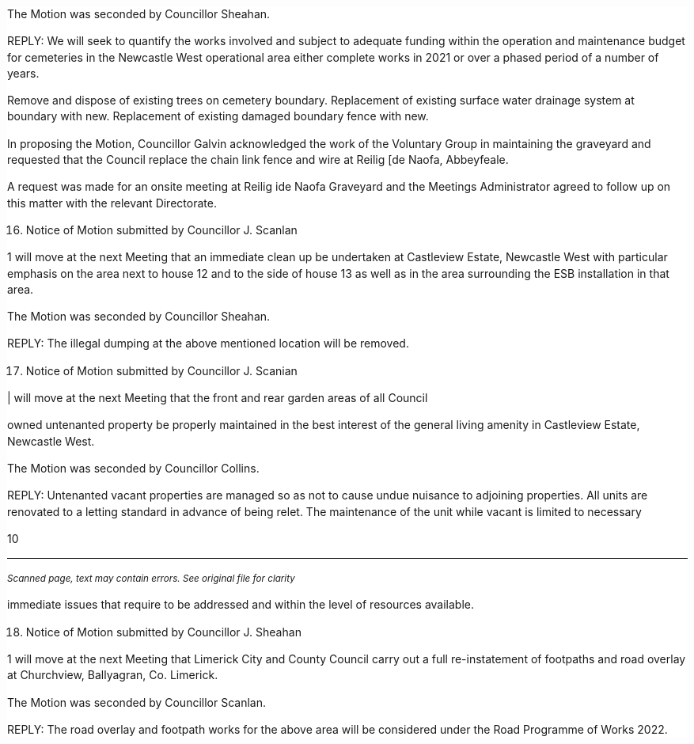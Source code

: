The Motion was seconded by Councillor Sheahan.

REPLY: We will seek to quantify the works involved and subject to adequate funding
within the operation and maintenance budget for cemeteries in the Newcastle
West operational area either complete works in 2021 or over a phased period
of a number of years.

Remove and dispose of existing trees on cemetery boundary.
Replacement of existing surface water drainage system at boundary with new.
Replacement of existing damaged boundary fence with new.

In proposing the Motion, Councillor Galvin acknowledged the work of the Voluntary Group in
maintaining the graveyard and requested that the Council replace the chain link fence and
wire at Reilig [de Naofa, Abbeyfeale.

A request was made for an onsite meeting at Reilig ide Naofa Graveyard and the Meetings
Administrator agreed to follow up on this matter with the relevant Directorate.

16. Notice of Motion submitted by Councillor J. Scanlan

1 will move at the next Meeting that an immediate clean up be undertaken at Castleview
Estate, Newcastle West with particular emphasis on the area next to house 12 and to the
side of house 13 as well as in the area surrounding the ESB installation in that area.

The Motion was seconded by Councillor Sheahan.

REPLY: The illegal dumping at the above mentioned location will be removed.

17. Notice of Motion submitted by Councillor J. Scanian

| will move at the next Meeting that the front and rear garden areas of all Council

owned untenanted property be properly maintained in the best interest of the general living
amenity in Castleview Estate, Newcastle West.

The Motion was seconded by Councillor Collins.

REPLY: Untenanted vacant properties are managed so as not to cause undue nuisance
to adjoining properties. All units are renovated to a letting standard in advance
of being relet. The maintenance of the unit while vacant is limited to necessary

10


---
*<small>Scanned page, text may contain errors. See original file for clarity</small>*  

immediate issues that require to be addressed and within the level of
resources available.

18. Notice of Motion submitted by Councillor J. Sheahan

1 will move at the next Meeting that Limerick City and County Council carry out a full
re-instatement of footpaths and road overlay at Churchview, Ballyagran, Co. Limerick.

The Motion was seconded by Councillor Scanlan.

REPLY: The road overlay and footpath works for the above area will be considered
under the Road Programme of Works 2022.

